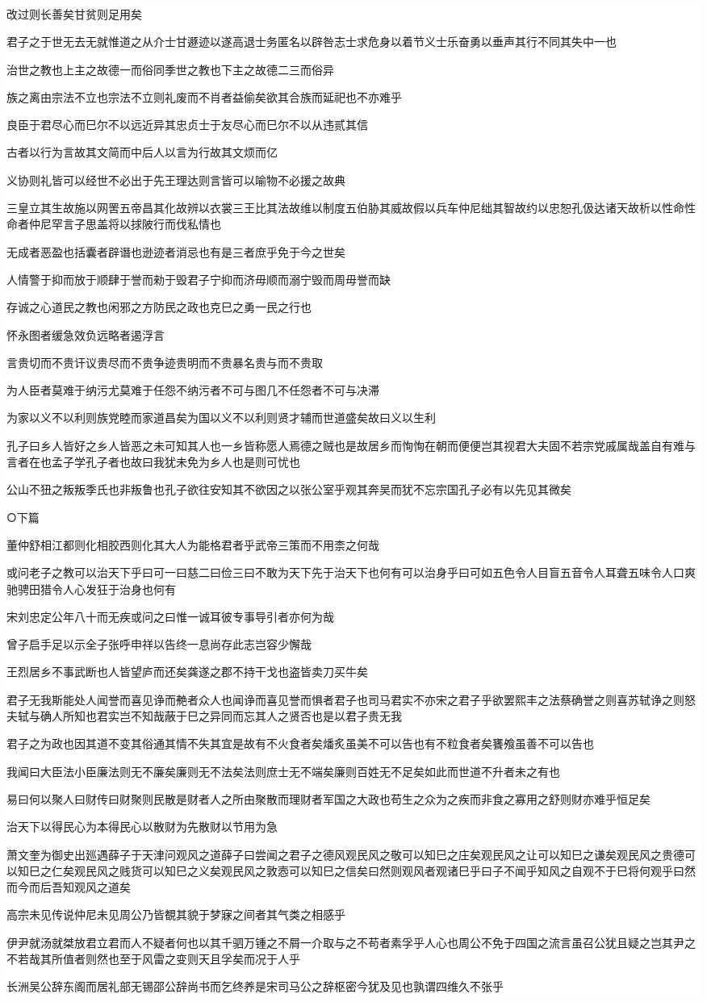 改过则长善矣甘贫则足用矣  

君子之于世无去无就惟道之从介士甘遯迹以遂高退士务匿名以辟咎志士求危身以着节义士乐奋勇以垂声其行不同其失中一也  

治世之教也上主之故德一而俗同季世之教也下主之故德二三而俗异  

族之离由宗法不立也宗法不立则礼废而不肖者益偷矣欲其合族而延祀也不亦难乎  

良臣于君尽心而巳尔不以远近异其忠贞士于友尽心而巳尔不以从违贰其信  

古者以行为言故其文简而中后人以言为行故其文烦而亿  

义协则礼皆可以经世不必出于先王理达则言皆可以喻物不必援之故典  

三皇立其生故施以网罟五帝昌其化故辨以衣裳三王比其法故维以制度五伯胁其威故假以兵车仲尼绌其智故约以忠恕孔伋达诸天故析以性命性命者仲尼罕言子思盖将以捄陂行而伐私情也  

无成者恶盈也括囊者辟谮也逊迹者消忌也有是三者庶乎免于今之世矣  

人情警于抑而放于顺肆于誉而勑于毁君子宁抑而济毋顺而溺宁毁而周毋誉而缺  

存诚之心道民之教也闲邪之方防民之政也克巳之勇一民之行也  

怀永图者缓急效负远略者遏浮言  

言贵切而不贵讦议贵尽而不贵争迹贵明而不贵暴名贵与而不贵取  

为人臣者莫难于纳污尤莫难于任怨不纳污者不可与图几不任怨者不可与决滞  

为家以义不以利则族党睦而家道昌矣为国以义不以利则贤才辅而世道盛矣故曰义以生利  

孔子曰乡人皆好之乡人皆恶之未可知其人也一乡皆称愿人焉德之贼也是故居乡而恂恂在朝而便便岂其视君大夫固不若宗党戚属哉盖自有难与言者在也孟子学孔子者也故曰我犹未免为乡人也是则可忧也  

公山不狃之叛叛季氏也非叛鲁也孔子欲往安知其不欲因之以张公室乎观其奔吴而犹不忘宗国孔子必有以先见其微矣  

○下篇  

董仲舒相江都则化相胶西则化其大人为能格君者乎武帝三策而不用柰之何哉  

或问老子之教可以治天下乎曰可一曰慈二曰俭三曰不敢为天下先于治天下也何有可以治身乎曰可如五色令人目盲五音令人耳聋五味令人口爽驰骋田猎令人心发狂于治身也何有  

宋刘忠定公年八十而无疾或问之曰惟一诚耳彼专事导引者亦何为哉  

曾子启手足以示全子张呼申祥以告终一息尚存此志岂容少懈哉  

王烈居乡不事武断也人皆望庐而还矣龚遂之郡不持干戈也盗皆卖刀买牛矣  

君子无我斯能处人闻誉而喜见诤而艴者众人也闻诤而喜见誉而惧者君子也司马君实不亦宋之君子乎欲罢熙丰之法蔡确誉之则喜苏轼诤之则怒夫轼与确人所知也君实岂不知哉蔽于巳之异同而忘其人之贤否也是以君子贵无我  

君子之为政也因其道不变其俗通其情不失其宜是故有不火食者矣燔炙虽美不可以告也有不粒食者矣饔飧虽善不可以告也  

我闻曰大臣法小臣廉法则无不廉矣廉则无不法矣法则庶士无不端矣廉则百姓无不足矣如此而世道不升者未之有也  

易曰何以聚人曰财传曰财聚则民散是财者人之所由聚散而理财者军国之大政也苟生之众为之疾而非食之寡用之舒则财亦难乎恒足矣  

治天下以得民心为本得民心以散财为先散财以节用为急  

萧文奎为御史出廵遇薛子于天津问观风之道薛子曰尝闻之君子之德风观民风之敬可以知巳之庄矣观民风之让可以知巳之谦矣观民风之贵德可以知巳之仁矣观民风之贱货可以知巳之义矣观民风之敦悫可以知巳之信矣曰然则观风者观诸巳乎曰子不闻乎知风之自观不于巳将何观乎曰然而今而后吾知观风之道矣  

高宗未见传说仲尼未见周公乃皆覩其貌于梦寐之间者其气类之相感乎  

伊尹就汤就桀放君立君而人不疑者何也以其千驷万锺之不屑一介取与之不苟者素孚乎人心也周公不免于四国之流言虽召公犹且疑之岂其尹之不若哉其所值者则然也至于风雷之变则天且孚矣而况于人乎  

长洲吴公辞东阁而居礼部无锡邵公辞尚书而乞终养是宋司马公之辞枢密今犹及见也孰谓四维久不张乎  
